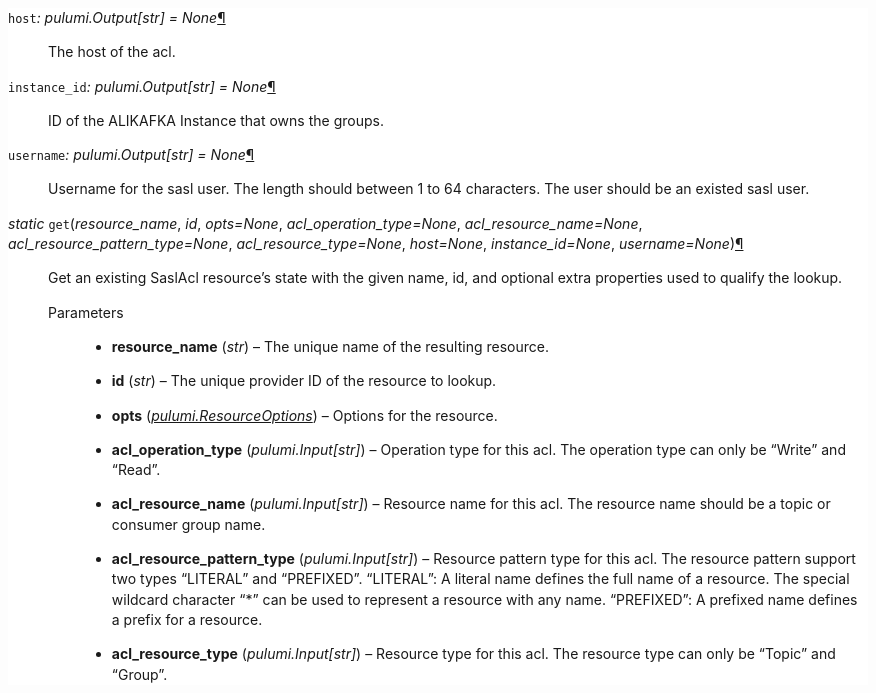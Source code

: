 <dl class="py attribute">
<dt id="pulumi_alicloud.alikafka.SaslAcl.host">
<code class="sig-name descname">host</code><em class="property">: pulumi.Output[str]</em><em class="property"> = None</em><a class="headerlink" href="#pulumi_alicloud.alikafka.SaslAcl.host" title="Permalink to this definition">¶</a></dt>
<dd><p>The host of the acl.</p>
</dd></dl>

<dl class="py attribute">
<dt id="pulumi_alicloud.alikafka.SaslAcl.instance_id">
<code class="sig-name descname">instance_id</code><em class="property">: pulumi.Output[str]</em><em class="property"> = None</em><a class="headerlink" href="#pulumi_alicloud.alikafka.SaslAcl.instance_id" title="Permalink to this definition">¶</a></dt>
<dd><p>ID of the ALIKAFKA Instance that owns the groups.</p>
</dd></dl>

<dl class="py attribute">
<dt id="pulumi_alicloud.alikafka.SaslAcl.username">
<code class="sig-name descname">username</code><em class="property">: pulumi.Output[str]</em><em class="property"> = None</em><a class="headerlink" href="#pulumi_alicloud.alikafka.SaslAcl.username" title="Permalink to this definition">¶</a></dt>
<dd><p>Username for the sasl user. The length should between 1 to 64 characters. The user should be an existed sasl user.</p>
</dd></dl>

<dl class="py method">
<dt id="pulumi_alicloud.alikafka.SaslAcl.get">
<em class="property">static </em><code class="sig-name descname">get</code><span class="sig-paren">(</span><em class="sig-param"><span class="n">resource_name</span></em>, <em class="sig-param"><span class="n">id</span></em>, <em class="sig-param"><span class="n">opts</span><span class="o">=</span><span class="default_value">None</span></em>, <em class="sig-param"><span class="n">acl_operation_type</span><span class="o">=</span><span class="default_value">None</span></em>, <em class="sig-param"><span class="n">acl_resource_name</span><span class="o">=</span><span class="default_value">None</span></em>, <em class="sig-param"><span class="n">acl_resource_pattern_type</span><span class="o">=</span><span class="default_value">None</span></em>, <em class="sig-param"><span class="n">acl_resource_type</span><span class="o">=</span><span class="default_value">None</span></em>, <em class="sig-param"><span class="n">host</span><span class="o">=</span><span class="default_value">None</span></em>, <em class="sig-param"><span class="n">instance_id</span><span class="o">=</span><span class="default_value">None</span></em>, <em class="sig-param"><span class="n">username</span><span class="o">=</span><span class="default_value">None</span></em><span class="sig-paren">)</span><a class="headerlink" href="#pulumi_alicloud.alikafka.SaslAcl.get" title="Permalink to this definition">¶</a></dt>
<dd><p>Get an existing SaslAcl resource’s state with the given name, id, and optional extra
properties used to qualify the lookup.</p>
<dl class="field-list simple">
<dt class="field-odd">Parameters</dt>
<dd class="field-odd"><ul class="simple">
<li><p><strong>resource_name</strong> (<em>str</em>) – The unique name of the resulting resource.</p></li>
<li><p><strong>id</strong> (<em>str</em>) – The unique provider ID of the resource to lookup.</p></li>
<li><p><strong>opts</strong> (<a class="reference internal" href="../../pulumi/#pulumi.ResourceOptions" title="pulumi.ResourceOptions"><em>pulumi.ResourceOptions</em></a>) – Options for the resource.</p></li>
<li><p><strong>acl_operation_type</strong> (<em>pulumi.Input</em><em>[</em><em>str</em><em>]</em>) – Operation type for this acl. The operation type can only be “Write” and “Read”.</p></li>
<li><p><strong>acl_resource_name</strong> (<em>pulumi.Input</em><em>[</em><em>str</em><em>]</em>) – Resource name for this acl. The resource name should be a topic or consumer group name.</p></li>
<li><p><strong>acl_resource_pattern_type</strong> (<em>pulumi.Input</em><em>[</em><em>str</em><em>]</em>) – Resource pattern type for this acl. The resource pattern support two types “LITERAL” and “PREFIXED”. “LITERAL”: A literal name defines the full name of a resource. The special wildcard character “*” can be used to represent a resource with any name. “PREFIXED”: A prefixed name defines a prefix for a resource.</p></li>
<li><p><strong>acl_resource_type</strong> (<em>pulumi.Input</em><em>[</em><em>str</em><em>]</em>) – Resource type for this acl. The resource type can only be “Topic” and “Group”.</p></li>